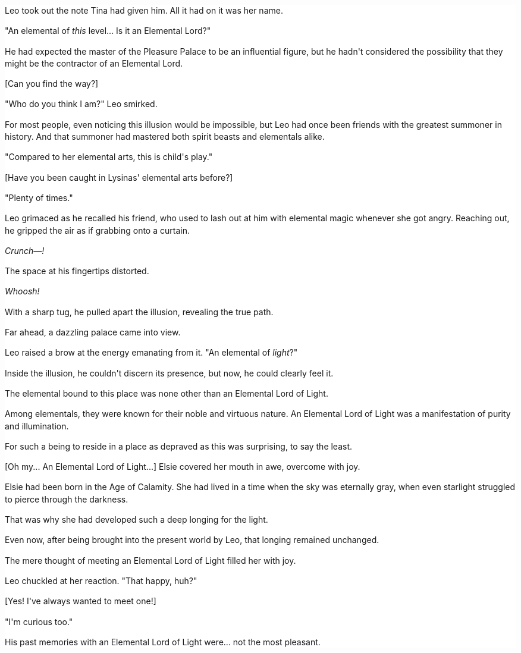 Leo took out the note Tina had given him. All it had on it was her name. 

"An elemental of *this* level... Is it an Elemental Lord?" 

He had expected the master of the Pleasure Palace to be an influential figure, but he hadn't considered the possibility that they might be the contractor of an Elemental Lord. 

[Can you find the way?] 

"Who do you think I am?" Leo smirked. 

For most people, even noticing this illusion would be impossible, but Leo had once been friends with the greatest summoner in history. And that summoner had mastered both spirit beasts and elementals alike. 

"Compared to her elemental arts, this is child's play." 

[Have you been caught in Lysinas' elemental arts before?] 

"Plenty of times." 

Leo grimaced as he recalled his friend, who used to lash out at him with elemental magic whenever she got angry. Reaching out, he gripped the air as if grabbing onto a curtain. 

*Crunch—!* 

The space at his fingertips distorted. 

*Whoosh!* 

With a sharp tug, he pulled apart the illusion, revealing the true path. 

Far ahead, a dazzling palace came into view. 

Leo raised a brow at the energy emanating from it. "An elemental of *light*?" 

Inside the illusion, he couldn't discern its presence, but now, he could clearly feel it. 

The elemental bound to this place was none other than an Elemental Lord of Light. 

Among elementals, they were known for their noble and virtuous nature. An Elemental Lord of Light was a manifestation of purity and illumination. 

For such a being to reside in a place as depraved as this was surprising, to say the least. 

[Oh my... An Elemental Lord of Light...] Elsie covered her mouth in awe, overcome with joy. 

Elsie had been born in the Age of Calamity. She had lived in a time when the sky was eternally gray, when even starlight struggled to pierce through the darkness. 

That was why she had developed such a deep longing for the light. 

Even now, after being brought into the present world by Leo, that longing remained unchanged. 

The mere thought of meeting an Elemental Lord of Light filled her with joy. 

Leo chuckled at her reaction. "That happy, huh?" 

[Yes! I've always wanted to meet one!] 

"I'm curious too." 

His past memories with an Elemental Lord of Light were... not the most pleasant. 
